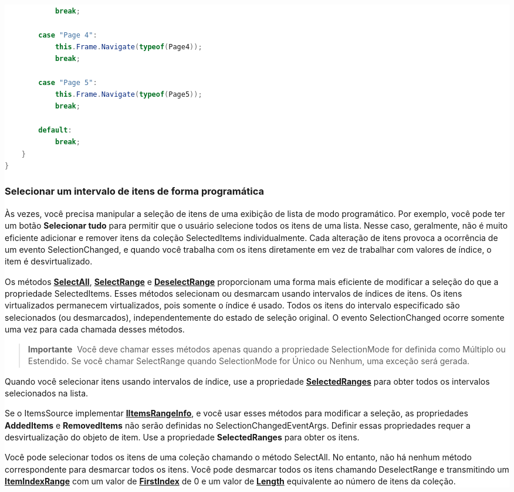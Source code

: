 ```csharp
            break;

        case "Page 4":
            this.Frame.Navigate(typeof(Page4));
            break;

        case "Page 5":
            this.Frame.Navigate(typeof(Page5));
            break;

        default:
            break;
    }
}
```

### Selecionar um intervalo de itens de forma programática

Às vezes, você precisa manipular a seleção de itens de uma exibição de lista de modo programático. Por exemplo, você pode ter um botão **Selecionar tudo** para permitir que o usuário selecione todos os itens de uma lista. Nesse caso, geralmente, não é muito eficiente adicionar e remover itens da coleção SelectedItems individualmente. Cada alteração de itens provoca a ocorrência de um evento SelectionChanged, e quando você trabalha com os itens diretamente em vez de trabalhar com valores de índice, o item é desvirtualizado.

Os métodos [**SelectAll**](https://msdn.microsoft.com/library/windows/apps/windows.ui.xaml.controls.listviewbase.selectall.aspx), [**SelectRange**](https://msdn.microsoft.com/library/windows/apps/windows.ui.xaml.controls.listviewbase.selectrange.aspx) e [**DeselectRange**](https://msdn.microsoft.com/library/windows/apps/windows.ui.xaml.controls.listviewbase.deselectrange.aspx) proporcionam uma forma mais eficiente de modificar a seleção do que a propriedade SelectedItems. Esses métodos selecionam ou desmarcam usando intervalos de índices de itens. Os itens virtualizados permanecem virtualizados, pois somente o índice é usado. Todos os itens do intervalo especificado são selecionados (ou desmarcados), independentemente do estado de seleção original. O evento SelectionChanged ocorre somente uma vez para cada chamada desses métodos.

> **Importante**&nbsp;&nbsp;Você deve chamar esses métodos apenas quando a propriedade SelectionMode for definida como Múltiplo ou Estendido. Se você chamar SelectRange quando SelectionMode for Único ou Nenhum, uma exceção será gerada.

Quando você selecionar itens usando intervalos de índice, use a propriedade [**SelectedRanges**](https://msdn.microsoft.com/library/windows/apps/windows.ui.xaml.controls.listviewbase.selectedranges.aspx) para obter todos os intervalos selecionados na lista.

Se o ItemsSource implementar [**IItemsRangeInfo**](https://msdn.microsoft.com/library/windows/apps/windows.ui.xaml.data.iitemsrangeinfo.aspx), e você usar esses métodos para modificar a seleção, as propriedades **AddedItems** e **RemovedItems** não serão definidas no SelectionChangedEventArgs. Definir essas propriedades requer a desvirtualização do objeto de item. Use a propriedade **SelectedRanges** para obter os itens.

Você pode selecionar todos os itens de uma coleção chamando o método SelectAll. No entanto, não há nenhum método correspondente para desmarcar todos os itens. Você pode desmarcar todos os itens chamando DeselectRange e transmitindo um [**ItemIndexRange**](https://msdn.microsoft.com/library/windows/apps/windows.ui.xaml.data.itemindexrange.aspx) com um valor de [**FirstIndex**](https://msdn.microsoft.com/library/windows/apps/windows.ui.xaml.data.itemindexrange.firstindex.aspx) de 0 e um valor de [**Length**](https://msdn.microsoft.com/library/windows/apps/windows.ui.xaml.data.itemindexrange.length.aspx) equivalente ao número de itens da coleção. 

